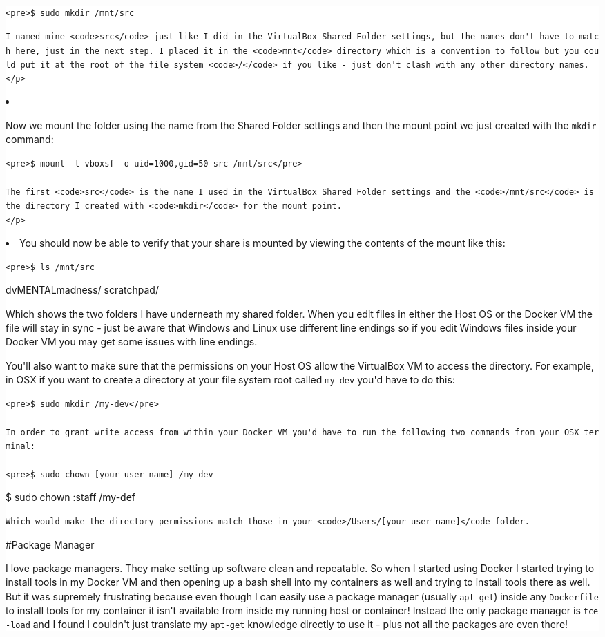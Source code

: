     <pre>$ sudo mkdir /mnt/src
</pre>

    I named mine <code>src</code> just like I did in the VirtualBox Shared Folder settings, but the names don't have to match here, just in the next step. I placed it in the <code>mnt</code> directory which is a convention to follow but you could put it at the root of the file system <code>/</code> if you like - just don't clash with any other directory names.
    </p>
  </li>
  <li>
    <p>
    Now we mount the folder using the name from the Shared Folder settings and then the mount point we just created with the <code>mkdir</code> command:

    <pre>$ mount -t vboxsf -o uid=1000,gid=50 src /mnt/src</pre>

    The first <code>src</code> is the name I used in the VirtualBox Shared Folder settings and the <code>/mnt/src</code> is the directory I created with <code>mkdir</code> for the mount point. 
    </p>
  </li>
  <li>
    You should now be able to verify that your share is mounted by viewing the contents of the mount like this:

    <pre>$ ls /mnt/src
dvMENTALmadness/ scratchpad/
</pre>
  <p>
    Which shows the two folders I have underneath my shared folder. When you edit files in either the Host OS or the Docker VM the file will stay in sync - just be aware that Windows and Linux use different line endings so if you edit Windows files inside your Docker VM you may get some issues with line endings.
  </p>
  <p>
    You'll also want to make sure that the permissions on your Host OS allow the VirtualBox VM to access the directory. For example, in OSX if you want to create a directory at your file system root called <code>my-dev</code> you'd have to do this:

    <pre>$ sudo mkdir /my-dev</pre>

    In order to grant write access from within your Docker VM you'd have to run the following two commands from your OSX terminal:

    <pre>$ sudo chown [your-user-name] /my-dev
$ sudo chown :staff /my-def</pre>

    Which would make the directory permissions match those in your <code>/Users/[your-user-name]</code folder.
  </p>
  </li>
</ol>

#Package Manager

I love package managers. They make setting up software clean and repeatable. So when I started using Docker I started trying to install tools in my Docker VM and then opening up a bash shell into my containers as well and trying to install tools there as well. But it was supremely frustrating because even though I can easily use a package manager (usually `apt-get`) inside any `Dockerfile` to install tools for my container it isn't available from inside my running host or container! Instead the only package manager is `tce-load` and I found I couldn't just translate my `apt-get` knowledge directly to use it - plus not all the packages are even there!
